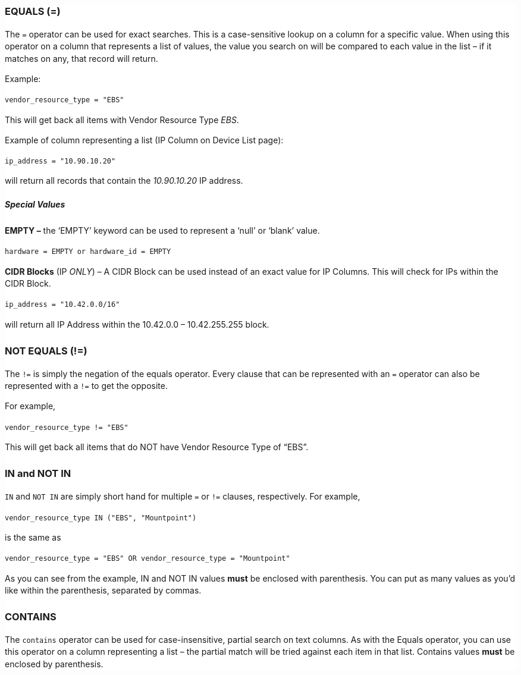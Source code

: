 ### EQUALS (=)

The `=` operator can be used for exact searches. This is a case-sensitive lookup on a column for a specific value. When using this operator on a column that represents a list of values, the value you search on will be compared to each value in the list – if it matches on any, that record will return.

Example:

`vendor_resource_type = "EBS"`

This will get back all items with Vendor Resource Type _EBS_.

Example of column representing a list (IP Column on Device List page):

`ip_address = "10.90.10.20"`

will return all records that contain the _10.90.10.20_ IP address.

##### Special Values

**EMPTY –** the ‘EMPTY’ keyword can be used to represent a ‘null’ or ‘blank’ value.

`hardware = EMPTY or hardware_id = EMPTY`

**CIDR Blocks** (IP _ONLY_) – A CIDR Block can be used instead of an exact value for IP Columns. This will check for IPs within the CIDR Block.

`ip_address = "10.42.0.0/16"`

will return all IP Address within the 10.42.0.0 – 10.42.255.255 block.

### NOT EQUALS (!=)

The `!=` is simply the negation of the equals operator. Every clause that can be represented with an `=` operator can also be represented with a `!=` to get the opposite.

For example,

`vendor_resource_type != "EBS"`

This will get back all items that do NOT have Vendor Resource Type of “EBS”.

### IN and NOT IN

`IN` and `NOT IN` are simply short hand for multiple `=` or `!=` clauses, respectively. For example,

`vendor_resource_type IN ("EBS", "Mountpoint")`

is the same as

`vendor_resource_type = "EBS" OR vendor_resource_type = "Mountpoint"`

As you can see from the example, IN and NOT IN values **must** be enclosed with parenthesis. You can put as many values as you’d like within the parenthesis, separated by commas.

### CONTAINS

The `contains` operator can be used for case-insensitive, partial search on text columns. As with the Equals operator, you can use this operator on a column representing a list – the partial match will be tried against each item in that list. Contains values **must** be enclosed by parenthesis.
